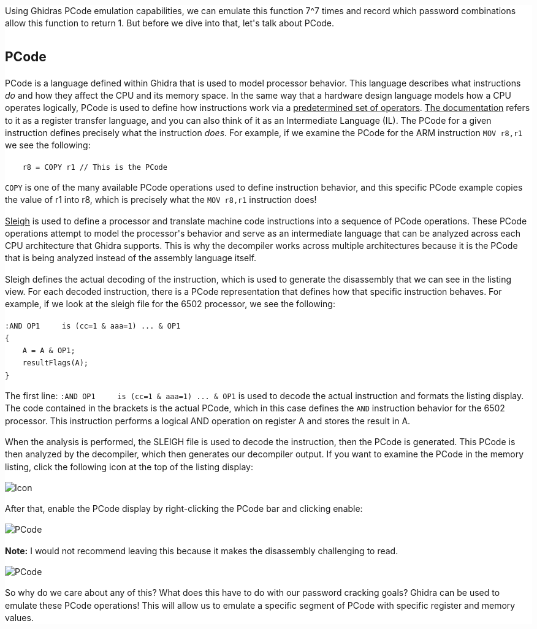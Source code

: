 Using Ghidras PCode emulation capabilities, we can emulate this function 7^7 times and record which password combinations allow this function to return 1. But before we dive into that, let's talk about PCode.

## PCode  

PCode is a language defined within Ghidra that is used to model processor behavior. This language describes what instructions _do_ and how they affect the CPU and its memory space. In the same way that a hardware design language models how a CPU operates logically, PCode is used to define how instructions work via a [predetermined set of operators](https://ghidra.re/courses/languages/html/pcodedescription.html). [The documentation](https://ghidra.re/courses/languages/html/pcoderef.html) refers to it as a register transfer language, and you can also think of it as an Intermediate Language (IL). The PCode for a given instruction defines precisely what the instruction _does_. For example, if we examine the PCode for the ARM instruction ```MOV r8,r1``` we see the following:

```
    r8 = COPY r1 // This is the PCode
```

```COPY``` is one of the many available PCode operations used to define instruction behavior, and this specific PCode example copies the value of r1 into r8, which is precisely what the ```MOV r8,r1``` instruction does!

[Sleigh](https://ghidra.re/courses/languages/html/sleigh.html) is used to define a processor and translate machine code instructions into a sequence of PCode operations. These PCode operations attempt to model the processor's behavior and serve as an intermediate language that can be analyzed across each CPU architecture that Ghidra supports. This is why the decompiler works across multiple architectures because it is the PCode that is being analyzed instead of the assembly language itself.

Sleigh defines the actual decoding of the instruction, which is used to generate the disassembly that we can see in the listing view. For each decoded instruction, there is a PCode representation that defines how that specific instruction behaves. For example, if we look at the sleigh file for the 6502 processor, we see the following:

```
:AND OP1     is (cc=1 & aaa=1) ... & OP1
{ 
	A = A & OP1; 
	resultFlags(A);
}
```

The first line: ```:AND OP1     is (cc=1 & aaa=1) ... & OP1``` is used to decode the actual instruction and formats the listing display. The code contained in the brackets is the actual PCode, which in this case defines the ```AND``` instruction behavior for the 6502 processor. This instruction performs a logical AND operation on register A and stores the result in A. 

When the analysis is performed, the SLEIGH file is used to decode the instruction, then the PCode is generated. This PCode is then analyzed by the decompiler, which then generates our decompiler output. If you want to examine the PCode in the memory listing, click the following icon at the top of the listing display:

![Icon](https://wrongbaud.github.io/assets/img/kong/icon_listing.png)

After that, enable the PCode display by right-clicking the PCode bar and clicking enable:

![PCode](https://wrongbaud.github.io/assets/img/kong/pcode_enable.png)

**Note:** I would not recommend leaving this because it makes the disassembly challenging to read.

![PCode](https://wrongbaud.github.io/assets/img/kong/pcode_in_listing.png)

So why do we care about any of this? What does this have to do with our password cracking goals? Ghidra can be used to emulate these PCode operations! This will allow us to emulate a specific segment of PCode with specific register and memory values.  

```